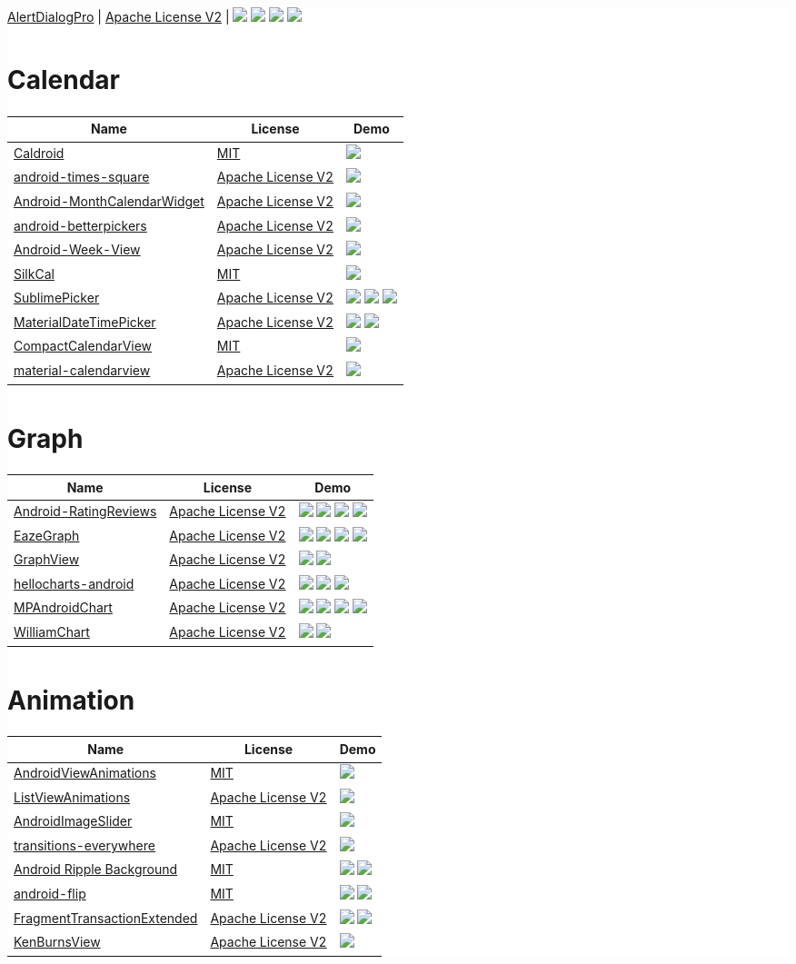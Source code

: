 [AlertDialogPro](https://github.com/fengdai/AlertDialogPro) | [Apache License V2](https://www.apache.org/licenses/LICENSE-2.0) | <img src="/art/AlertDialogPro.png" width="49%"> <img src="/art/AlertDialogPro2.png" width="49%"> <img src="/art/AlertDialogPro3.png" width="49%"> <img src="/art/AlertDialogPro4.png" width="49%">

Calendar
======================
Name | License | Demo
--- | --- | ---
[Caldroid](https://github.com/roomorama/Caldroid) | [MIT](https://opensource.org/licenses/MIT) | <img src="/art/Caldroid.png" width="49%">
[android-times-square](https://github.com/square/android-times-square) | [Apache License V2](https://www.apache.org/licenses/LICENSE-2.0) | <img src="/art/android-times-square.png" width="49%">
[Android-MonthCalendarWidget](https://github.com/romannurik/Android-MonthCalendarWidget) | [Apache License V2](https://www.apache.org/licenses/LICENSE-2.0) | ![](/art/Android-MonthCalendarWidget.png)
[android-betterpickers](https://github.com/code-troopers/android-betterpickers) | [Apache License V2](https://www.apache.org/licenses/LICENSE-2.0) | ![](/art/android-betterpickers.png)
[Android-Week-View](https://github.com/alamkanak/Android-Week-View) | [Apache License V2](https://www.apache.org/licenses/LICENSE-2.0) | ![](/art/Android-Week-View.png)
[SilkCal](https://github.com/NLMartian/SilkCal) | [MIT](https://opensource.org/licenses/MIT) | <img src="/art/SilkCat.gif" width="49%">
[SublimePicker](https://github.com/vikramkakkar/SublimePicker) |  [Apache License V2](https://www.apache.org/licenses/LICENSE-2.0) |  <img src="/art/sublimePicker_date.png" width="49%">  <img src="/art/sublimePicker_time.png" width="49%"> <img src="/art/sublimePicker_repeat.png" width="49%">
[MaterialDateTimePicker](https://github.com/wdullaer/MaterialDateTimePicker) |  [Apache License V2](https://www.apache.org/licenses/LICENSE-2.0) |  <img src="/art/MaterialDateTimePicker_date.png" width="49%">  <img src="/art/MaterialDateTimePicker_time.png" width="49%">
[CompactCalendarView](https://github.com/SundeepK/CompactCalendarView) |  [MIT](https://opensource.org/licenses/MIT) |  <img src="/art/compact-calendar-demo.gif" width="49%">
[material-calendarview](https://github.com/prolificinteractive/material-calendarview) | [Apache License V2](https://www.apache.org/licenses/LICENSE-2.0) | <img src="/art/material-calendarview.gif" width="49%">

Graph
======================
Name | License | Demo
--- | --- | ---
[Android-RatingReviews](https://github.com/Inconnu08/android-ratingreviews) | [Apache License V2](https://www.apache.org/licenses/LICENSE-2.0)  | <img src="/art/ratingreviews1.png" width="49%"> <img src="/art/ratingreviews2.png" width="49%"> <img src="/art/ratingreviews3.png" width="49%"> <img src="/art/hellocharts-android4.png" width="49%">
[EazeGraph](https://github.com/blackfizz/EazeGraph) | [Apache License V2](https://www.apache.org/licenses/LICENSE-2.0)  | <img src="/art/EazeGraph.png" width="49%"> <img src="/art/EazeGraph2.png" width="49%"> <img src="/art/EazeGraph3.png" width="49%"> <img src="/art/EazeGraph4.png" width="49%">
[GraphView](https://github.com/appsthatmatter/GraphView) | [Apache License V2](https://www.apache.org/licenses/LICENSE-2.0)  | <img src="/art/graphview-zooming.gif" width="65%"> <img src="/art/graphview-anim.gif" width="65%">
[hellocharts-android](https://github.com/lecho/hellocharts-android) | [Apache License V2](https://www.apache.org/licenses/LICENSE-2.0)  | <img src="/art/hellocharts-android.gif" width="49%"> <img src="/art/hellocharts-android2.png" width="49%"> <img src="/art/hellocharts-android3.png" width="49%">
[MPAndroidChart](https://github.com/PhilJay/MPAndroidChart) | [Apache License V2](https://www.apache.org/licenses/LICENSE-2.0)  | <img src="/art/MPAndroidChart.png" width="49%"> <img src="/art/MPAndroidChart2.png" width="49%"> <img src="/art/MPAndroidChart3.png" width="49%"> <img src="/art/MPAndroidChart4.png" width="49%">
[WilliamChart](https://github.com/diogobernardino/WilliamChart) | [Apache License V2](https://www.apache.org/licenses/LICENSE-2.0)  | <img src="/art/williamchart_line.png" width="65%"> <img src="/art/williamchart_bar.png" width="65%">

Animation
======================
Name | License | Demo
--- | --- | ---
[AndroidViewAnimations](https://github.com/daimajia/AndroidViewAnimations) | [MIT](https://opensource.org/licenses/MIT) | <img src="/art/androidviewanimations.gif" width="49%">
[ListViewAnimations](https://github.com/nhaarman/ListViewAnimations) | [Apache License V2](https://www.apache.org/licenses/LICENSE-2.0) | <img src="/art/ListViewAnimations.gif" width="49%">
[AndroidImageSlider](https://github.com/daimajia/AndroidImageSlider) | [MIT](https://opensource.org/licenses/MIT) | <img src="/art/AndroidImageSlider.gif" width="49%">
[transitions-everywhere](https://github.com/andkulikov/transitions-everywhere) | [Apache License V2](https://www.apache.org/licenses/LICENSE-2.0) | ![](/art/transitions-everywhere.gif)
[Android Ripple Background](https://github.com/skyfishjy/android-ripple-background) | [MIT](https://opensource.org/licenses/MIT) | <img src="/art/android-ripple-background.gif" width="49%"> <img src="/art/android-ripple-background2.gif" width="49%">
[android-flip](https://github.com/openaphid/android-flip) | [MIT](https://opensource.org/licenses/MIT) | <img src="/art/android-flip.gif" width="49%"> <img src="/art/android-flip2.gif" width="49%">
[FragmentTransactionExtended](https://github.com/DesarrolloAntonio/FragmentTransactionExtended) | [Apache License V2](https://www.apache.org/licenses/LICENSE-2.0) | <img src="/art/FragmentTransactionExtended.gif" width="49%"> <img src="/art/FragmentTransactionExtended2.gif" width="49%">
[KenBurnsView](https://github.com/flavioarfaria/KenBurnsView) | [Apache License V2](https://www.apache.org/licenses/LICENSE-2.0) | <img src="/art/KenBurnsView.gif" width="49%">